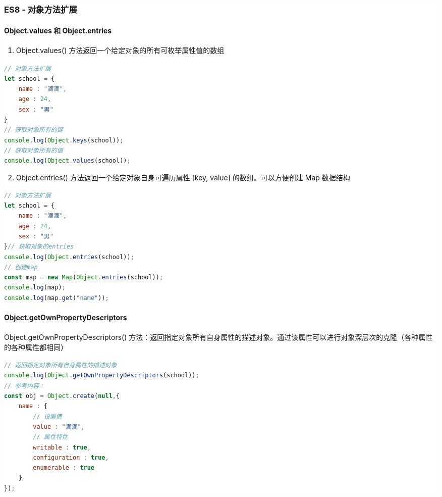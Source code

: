 

### ES8 - 对象方法扩展

#### Object.values 和 Object.entries

1. Object.values() 方法返回一个给定对象的所有可枚举属性值的数组

```javascript
// 对象方法扩展
let school = {
	name : "滴滴",
	age : 24,
	sex : "男"
}
// 获取对象所有的键
console.log(Object.keys(school));
// 获取对象所有的值
console.log(Object.values(school));
```

2. Object.entries() 方法返回一个给定对象自身可遍历属性 [key, value] 的数组。可以方便创建 Map 数据结构

```javascript
// 对象方法扩展
let school = {
	name : "滴滴",
	age : 24,
	sex : "男"
}// 获取对象的entries
console.log(Object.entries(school));
// 创建map
const map = new Map(Object.entries(school));
console.log(map);
console.log(map.get("name"));
```



#### Object.getOwnPropertyDescriptors

Object.getOwnPropertyDescriptors() 方法：返回指定对象所有自身属性的描述对象。通过该属性可以进行对象深层次的克隆（各种属性的各种属性都相同）

```javascript
// 返回指定对象所有自身属性的描述对象
console.log(Object.getOwnPropertyDescriptors(school));
// 参考内容：
const obj = Object.create(null,{
	name : {
		// 设置值
		value : "滴滴",
		// 属性特性
		writable : true,
		configuration : true,
		enumerable : true
	}
});

```
